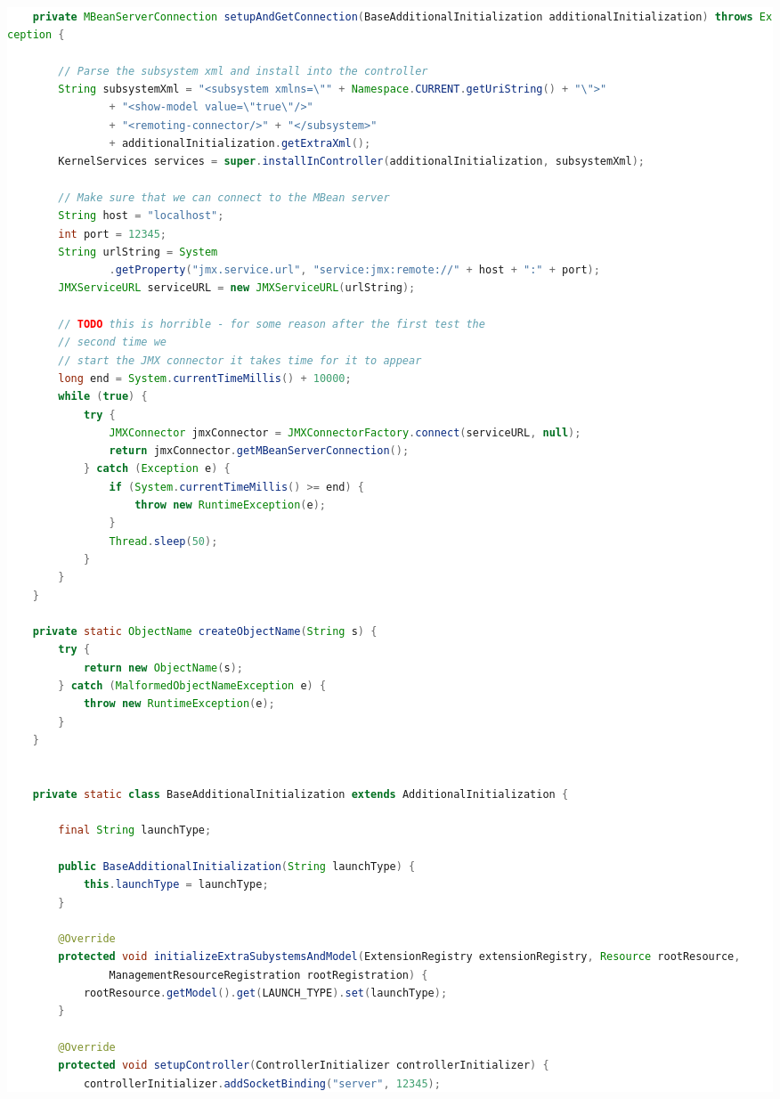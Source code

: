 ```java
    private MBeanServerConnection setupAndGetConnection(BaseAdditionalInitialization additionalInitialization) throws Exception {

        // Parse the subsystem xml and install into the controller
        String subsystemXml = "<subsystem xmlns=\"" + Namespace.CURRENT.getUriString() + "\">"
                + "<show-model value=\"true\"/>"
                + "<remoting-connector/>" + "</subsystem>"
                + additionalInitialization.getExtraXml();
        KernelServices services = super.installInController(additionalInitialization, subsystemXml);

        // Make sure that we can connect to the MBean server
        String host = "localhost";
        int port = 12345;
        String urlString = System
                .getProperty("jmx.service.url", "service:jmx:remote://" + host + ":" + port);
        JMXServiceURL serviceURL = new JMXServiceURL(urlString);

        // TODO this is horrible - for some reason after the first test the
        // second time we
        // start the JMX connector it takes time for it to appear
        long end = System.currentTimeMillis() + 10000;
        while (true) {
            try {
                JMXConnector jmxConnector = JMXConnectorFactory.connect(serviceURL, null);
                return jmxConnector.getMBeanServerConnection();
            } catch (Exception e) {
                if (System.currentTimeMillis() >= end) {
                    throw new RuntimeException(e);
                }
                Thread.sleep(50);
            }
        }
    }

    private static ObjectName createObjectName(String s) {
        try {
            return new ObjectName(s);
        } catch (MalformedObjectNameException e) {
            throw new RuntimeException(e);
        }
    }


    private static class BaseAdditionalInitialization extends AdditionalInitialization {

        final String launchType;

        public BaseAdditionalInitialization(String launchType) {
            this.launchType = launchType;
        }

        @Override
        protected void initializeExtraSubystemsAndModel(ExtensionRegistry extensionRegistry, Resource rootResource,
                ManagementResourceRegistration rootRegistration) {
            rootResource.getModel().get(LAUNCH_TYPE).set(launchType);
        }

        @Override
        protected void setupController(ControllerInitializer controllerInitializer) {
            controllerInitializer.addSocketBinding("server", 12345);
```
